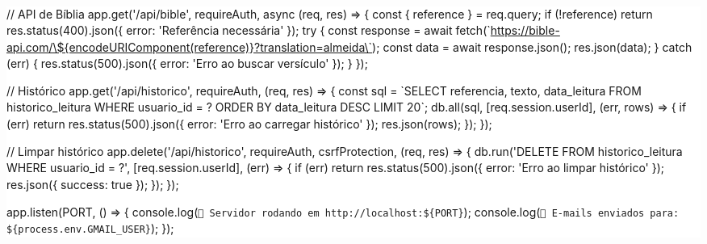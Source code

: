 // API de Bíblia
app.get('/api/bible', requireAuth, async (req, res) => {
  const { reference } = req.query;
  if (!reference) return res.status(400).json({ error: 'Referência necessária' });
  try {
    const response = await fetch(\`https://bible-api.com/\${encodeURIComponent(reference)}?translation=almeida\`);
    const data = await response.json();
    res.json(data);
  } catch (err) {
    res.status(500).json({ error: 'Erro ao buscar versículo' });
  }
});

// Histórico
app.get('/api/historico', requireAuth, (req, res) => {
  const sql = \`SELECT referencia, texto, data_leitura FROM historico_leitura WHERE usuario_id = ? ORDER BY data_leitura DESC LIMIT 20\`;
  db.all(sql, [req.session.userId], (err, rows) => {
    if (err) return res.status(500).json({ error: 'Erro ao carregar histórico' });
    res.json(rows);
  });
});

// Limpar histórico
app.delete('/api/historico', requireAuth, csrfProtection, (req, res) => {
  db.run('DELETE FROM historico_leitura WHERE usuario_id = ?', [req.session.userId], (err) => {
    if (err) return res.status(500).json({ error: 'Erro ao limpar histórico' });
    res.json({ success: true });
  });
});

app.listen(PORT, () => {
  console.log(`🚀 Servidor rodando em http://localhost:${PORT}`);
  console.log(`📧 E-mails enviados para: ${process.env.GMAIL_USER}`);
});